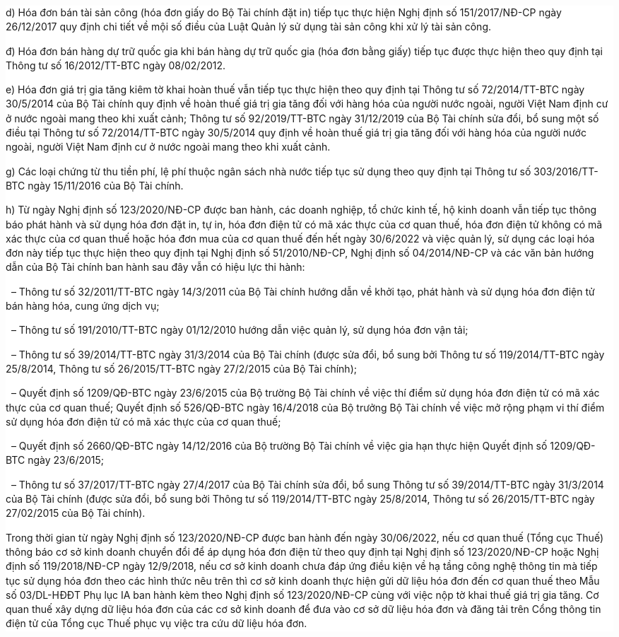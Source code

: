 
d) Hóa đơn bán tài sản công (hóa đơn giấy do Bộ Tài chính đặt in) tiếp tục thực hiện Nghị định số 151/2017/NĐ-CP ngày 26/12/2017 quy định chi tiết về mội số điều của Luật Quản lý sử dụng tài sản công khi xử lý tài sản công.


đ) Hóa đơn bán hàng dự trữ quốc gia khi bán hàng dự trữ quốc gia (hóa đơn bằng giấy) tiếp tục được thực hiện theo quy định tại Thông tư số 16/2012/TT-BTC ngày 08/02/2012.


e) Hóa đơn giá trị gia tăng kiêm tờ khai hoàn thuế vẫn tiếp tục thực hiện theo quy định tại Thông tư số 72/2014/TT-BTC ngày 30/5/2014 của Bộ Tài chính quy định về hoàn thuế giá trị gia tăng đối với hàng hóa của người nước ngoài, người Việt Nam định cư ở nước ngoài mang theo khi xuất cảnh; Thông tư số 92/2019/TT-BTC ngày 31/12/2019 của Bộ Tài chính sửa đổi, bổ sung một số điều tại Thông tư số 72/2014/TT-BTC ngày 30/5/2014 quy định về hoàn thuế giá trị gia tăng đối với hàng hóa của người nước ngoài, người Việt Nam định cư ở nước ngoài mang theo khi xuất cảnh.


g) Các loại chứng từ thu tiền phí, lệ phí thuộc ngân sách nhà nước tiếp tục sử dụng theo quy định tại Thông tư số 303/2016/TT-BTC ngày 15/11/2016 của Bộ Tài chính.


h) Từ ngày Nghị định số 123/2020/NĐ-CP được ban hành, các doanh nghiệp, tổ chức kinh tế, hộ kinh doanh vẫn tiếp tục thông báo phát hành và sử dụng hóa đơn đặt in, tự in, hóa đơn điện tử có mã xác thực của cơ quan thuế, hóa đơn điện tử không có mã xác thực của cơ quan thuế hoặc hóa đơn mua của cơ quan thuế đến hết ngày 30/6/2022 và việc quản lý, sử dụng các loại hóa đơn này tiếp tục thực hiện theo quy định tại Nghị định số 51/2010/NĐ-CP, Nghị định số 04/2014/NĐ-CP và các văn bản hướng dẫn của Bộ Tài chính ban hành sau đây vẫn có hiệu lực thi hành:  

  – Thông tư số 32/2011/TT-BTC ngày 14/3/2011 của Bộ Tài chính hướng dẫn về khởi tạo, phát hành và sử dụng hóa đơn điện tử bán hàng hóa, cung ứng dịch vụ;  

  – Thông tư số 191/2010/TT-BTC ngày 01/12/2010 hướng dẫn việc quản lý, sử dụng hóa đơn vận tải;  

  – Thông tư số 39/2014/TT-BTC ngày 31/3/2014 của Bộ Tài chính (được sửa đổi, bổ sung bởi Thông tư số 119/2014/TT-BTC ngày 25/8/2014, Thông tư số 26/2015/TT-BTC ngày 27/2/2015 của Bộ Tài chính);  

  – Quyết định số 1209/QĐ-BTC ngày 23/6/2015 của Bộ trường Bộ Tài chính về việc thí điểm sử dụng hóa đơn điện tử có mã xác thực của cơ quan thuế; Quyết định số 526/QĐ-BTC ngày 16/4/2018 của Bộ trưởng Bộ Tài chính về việc mở rộng phạm vi thí điểm sử dụng hóa đơn điện tử có mã xác thực của cơ quan thuế;  

  – Quyết định số 2660/QĐ-BTC ngày 14/12/2016 của Bộ trường Bộ Tài chính về việc gia hạn thực hiện Quyết định số 1209/QĐ-BTC ngày 23/6/2015;  

  – Thông tư số 37/2017/TT-BTC ngày 27/4/2017 của Bộ Tài chính sửa đổi, bổ sung Thông tư số 39/2014/TT-BTC ngày 31/3/2014 của Bộ Tài chính (được sửa đổi, bổ sung bởi Thông tư số 119/2014/TT-BTC ngày 25/8/2014, Thông tư số 26/2015/TT-BTC ngày 27/02/2015 của Bộ Tài chính).


Trong thời gian từ ngày Nghị định số 123/2020/NĐ-CP được ban hành đến ngày 30/06/2022, nếu cơ quan thuế (Tổng cục Thuế) thông báo cơ sở kinh doanh chuyển đổi để áp dụng hóa đơn điện tử theo quy định tại Nghị định số 123/2020/NĐ-CP hoặc Nghị định số 119/2018/NĐ-CP ngày 12/9/2018, nếu cơ sở kinh doanh chưa đáp ứng điều kiện về hạ tầng công nghệ thông tin mà tiếp tục sử dụng hóa đơn theo các hình thức nêu trên thì cơ sở kinh doanh thực hiện gửi dữ liệu hóa đơn đến cơ quan thuế theo Mẫu số 03/DL-HĐĐT Phụ lục IA ban hành kèm theo Nghị định số 123/2020/NĐ-CP cùng với việc nộp tờ khai thuế giá trị gia tăng. Cơ quan thuế xây dựng dữ liệu hóa đơn của các cơ sở kinh doanh để đưa vào cơ sở dữ liệu hóa đơn và đăng tải trên Cổng thông tin điện tử của Tổng cục Thuế phục vụ việc tra cứu dữ liệu hóa đơn.
